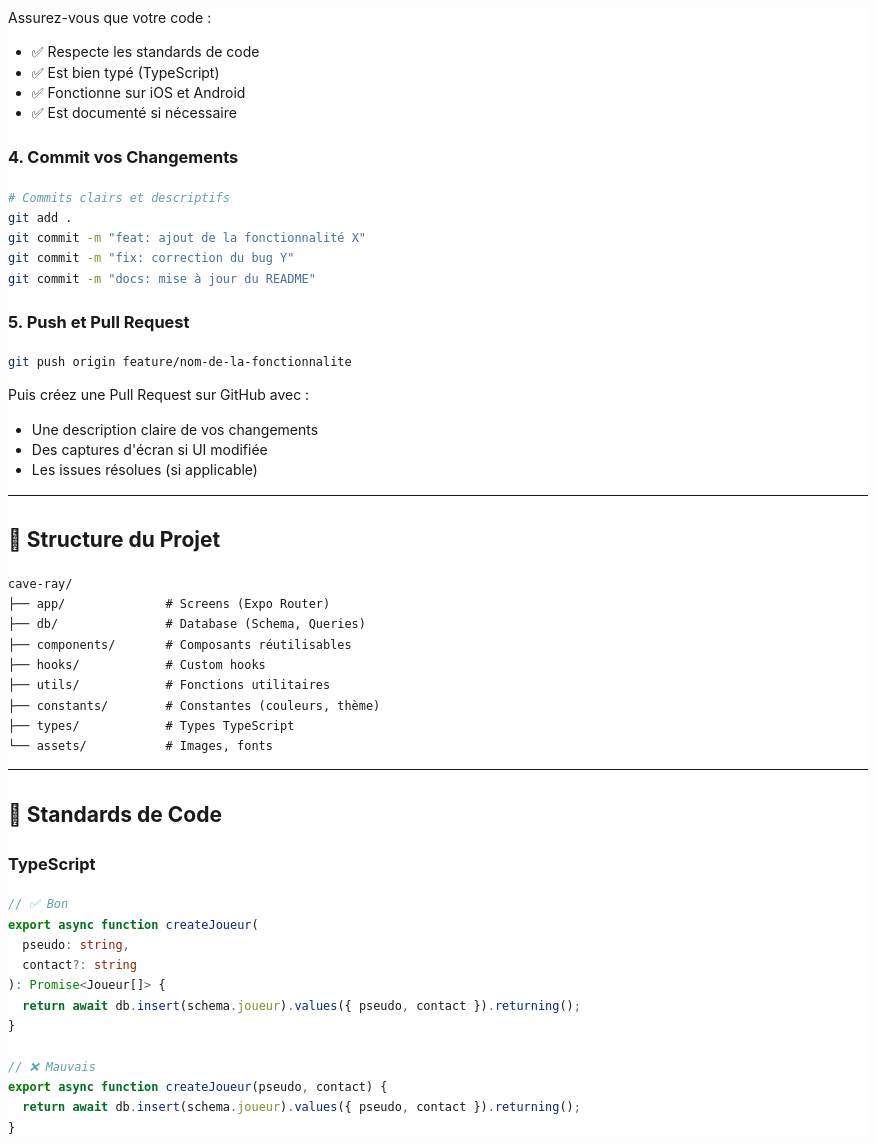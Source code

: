 Assurez-vous que votre code :

- ✅ Respecte les standards de code
- ✅ Est bien typé (TypeScript)
- ✅ Fonctionne sur iOS et Android
- ✅ Est documenté si nécessaire

### 4. Commit vos Changements

```bash
# Commits clairs et descriptifs
git add .
git commit -m "feat: ajout de la fonctionnalité X"
git commit -m "fix: correction du bug Y"
git commit -m "docs: mise à jour du README"
```

### 5. Push et Pull Request

```bash
git push origin feature/nom-de-la-fonctionnalite
```

Puis créez une Pull Request sur GitHub avec :

- Une description claire de vos changements
- Des captures d'écran si UI modifiée
- Les issues résolues (si applicable)

---

## 📁 Structure du Projet

```
cave-ray/
├── app/              # Screens (Expo Router)
├── db/               # Database (Schema, Queries)
├── components/       # Composants réutilisables
├── hooks/            # Custom hooks
├── utils/            # Fonctions utilitaires
├── constants/        # Constantes (couleurs, thème)
├── types/            # Types TypeScript
└── assets/           # Images, fonts
```

---

## 📝 Standards de Code

### TypeScript

```typescript
// ✅ Bon
export async function createJoueur(
  pseudo: string,
  contact?: string
): Promise<Joueur[]> {
  return await db.insert(schema.joueur).values({ pseudo, contact }).returning();
}

// ❌ Mauvais
export async function createJoueur(pseudo, contact) {
  return await db.insert(schema.joueur).values({ pseudo, contact }).returning();
}
```

